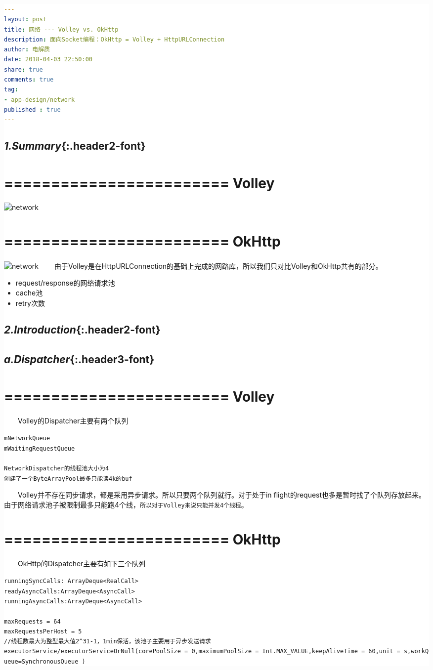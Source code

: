 ```yaml
---
layout: post
title: 网络 --- Volley vs. OkHttp
description: 面向Socket编程：OkHttp = Volley + HttpURLConnection
author: 电解质
date: 2018-04-03 22:50:00
share: true
comments: true
tag: 
- app-design/network
published : true
---
```

## *1.Summary*{:.header2-font}
========================
Volley
=========================
![network]({{site.baseurl}}/asset/network/Volley.jpg)

========================
OkHttp
=========================
![network]({{site.baseurl}}/asset/network/OkHttp.jpg)
&emsp;&emsp;由于Volley是在HttpURLConnection的基础上完成的网路库，所以我们只对比Volley和OkHttp共有的部分。
- request/response的网络请求池
- cache池
- retry次数

## *2.Introduction*{:.header2-font}
## *a.Dispatcher*{:.header3-font}
========================
Volley
=========================
&emsp;&emsp;Volley的Dispatcher主要有两个队列
```
mNetworkQueue
mWaitingRequestQueue

NetworkDispatcher的线程池大小为4
创建了一个ByteArrayPool最多只能读4k的buf
```
&emsp;&emsp;Volley并不存在同步请求，都是采用异步请求。所以只要两个队列就行。对于处于in flight的request也多是暂时找了个队列存放起来。由于网络请求池子被限制最多只能跑4个线，`所以对于Volley来说只能并发4个线程`。

========================
OkHttp
=========================
&emsp;&emsp;OkHttp的Dispatcher主要有如下三个队列
```
runningSyncCalls: ArrayDeque<RealCall>
readyAsyncCalls:ArrayDeque<AsyncCall>
runningAsyncCalls:ArrayDeque<AsyncCall>

maxRequests = 64
maxRequestsPerHost = 5
//线程数最大为整型最大值2^31-1，1min保活，该池子主要用于异步发送请求
executorService/executorServiceOrNull(corePoolSize = 0,maximumPoolSize = Int.MAX_VALUE,keepAliveTime = 60,unit = s,workQueue=SynchronousQueue ) 
```